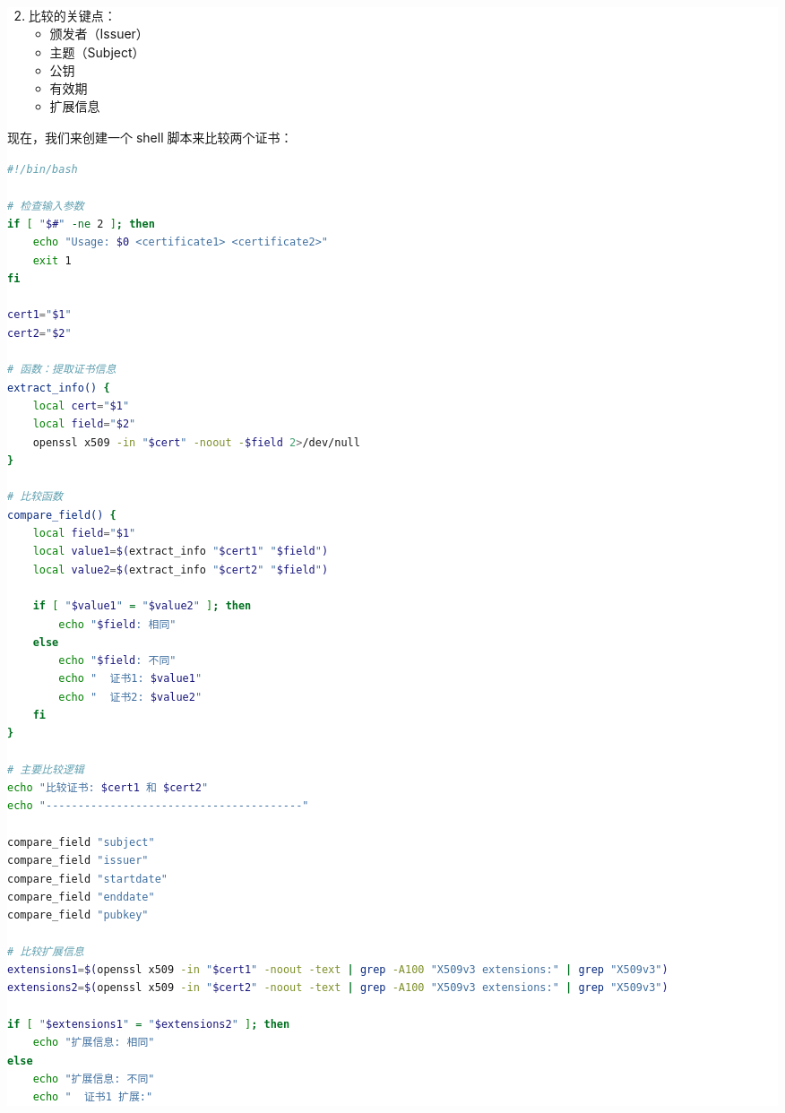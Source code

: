 2. 比较的关键点：
   - 颁发者（Issuer）
   - 主题（Subject）
   - 公钥
   - 有效期
   - 扩展信息

现在，我们来创建一个 shell 脚本来比较两个证书：



```bash
#!/bin/bash

# 检查输入参数
if [ "$#" -ne 2 ]; then
    echo "Usage: $0 <certificate1> <certificate2>"
    exit 1
fi

cert1="$1"
cert2="$2"

# 函数：提取证书信息
extract_info() {
    local cert="$1"
    local field="$2"
    openssl x509 -in "$cert" -noout -$field 2>/dev/null
}

# 比较函数
compare_field() {
    local field="$1"
    local value1=$(extract_info "$cert1" "$field")
    local value2=$(extract_info "$cert2" "$field")
    
    if [ "$value1" = "$value2" ]; then
        echo "$field: 相同"
    else
        echo "$field: 不同"
        echo "  证书1: $value1"
        echo "  证书2: $value2"
    fi
}

# 主要比较逻辑
echo "比较证书: $cert1 和 $cert2"
echo "----------------------------------------"

compare_field "subject"
compare_field "issuer"
compare_field "startdate"
compare_field "enddate"
compare_field "pubkey"

# 比较扩展信息
extensions1=$(openssl x509 -in "$cert1" -noout -text | grep -A100 "X509v3 extensions:" | grep "X509v3")
extensions2=$(openssl x509 -in "$cert2" -noout -text | grep -A100 "X509v3 extensions:" | grep "X509v3")

if [ "$extensions1" = "$extensions2" ]; then
    echo "扩展信息: 相同"
else
    echo "扩展信息: 不同"
    echo "  证书1 扩展:"
```